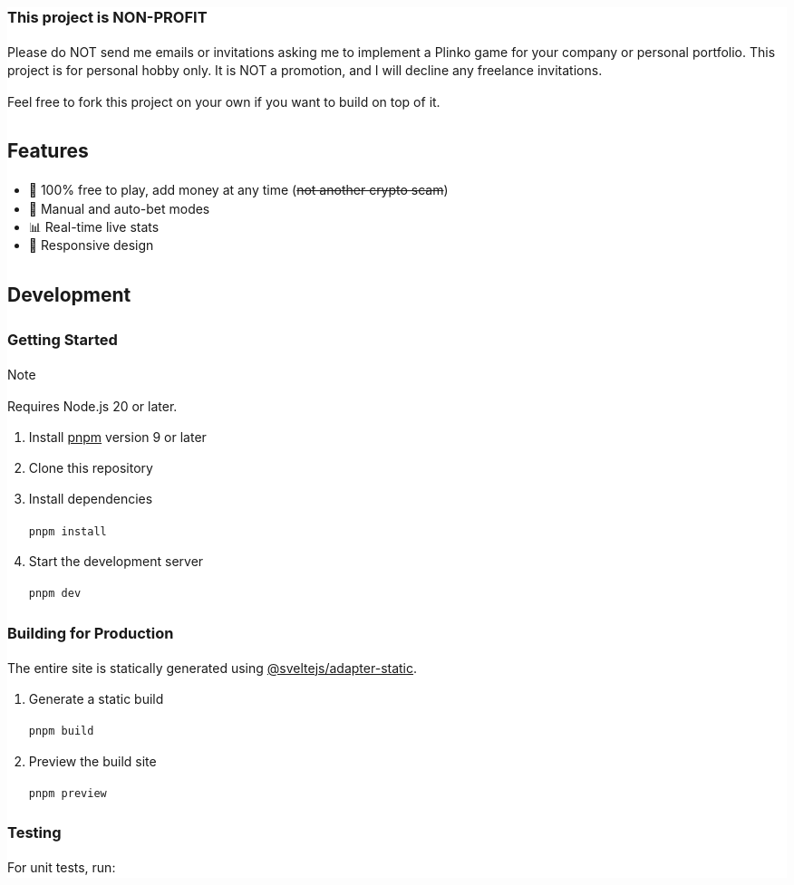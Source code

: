 ### This project is NON-PROFIT

Please do NOT send me emails or invitations asking me to implement a Plinko game for your company or personal portfolio. This project is for personal hobby only. It is NOT a promotion, and I will decline any freelance invitations.

Feel free to fork this project on your own if you want to build on top of it.

## Features

- 🤑 100% free to play, add money at any time (~~not another crypto scam~~)
- 🤖 Manual and auto-bet modes
- 📊 Real-time live stats
- 📱 Responsive design

## Development

### Getting Started

> [!NOTE]
> Requires Node.js 20 or later.

1. Install [pnpm](https://pnpm.io/installation) version 9 or later
2. Clone this repository
3. Install dependencies

   ```bash
   pnpm install
   ```

4. Start the development server

   ```bash
   pnpm dev
   ```

### Building for Production

The entire site is statically generated using [@sveltejs/adapter-static](https://github.com/sveltejs/kit/tree/main/packages/adapter-static).

1. Generate a static build

   ```bash
   pnpm build
   ```

2. Preview the build site

   ```bash
   pnpm preview
   ```

### Testing

For unit tests, run:
